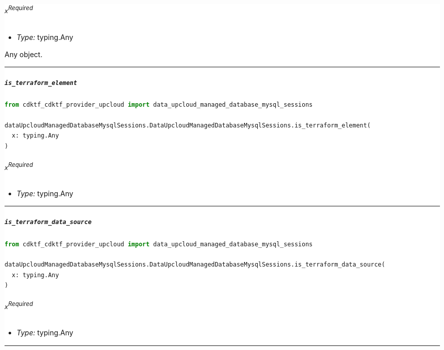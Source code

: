 ###### `x`<sup>Required</sup> <a name="x" id="@cdktf/provider-upcloud.dataUpcloudManagedDatabaseMysqlSessions.DataUpcloudManagedDatabaseMysqlSessions.isConstruct.parameter.x"></a>

- *Type:* typing.Any

Any object.

---

##### `is_terraform_element` <a name="is_terraform_element" id="@cdktf/provider-upcloud.dataUpcloudManagedDatabaseMysqlSessions.DataUpcloudManagedDatabaseMysqlSessions.isTerraformElement"></a>

```python
from cdktf_cdktf_provider_upcloud import data_upcloud_managed_database_mysql_sessions

dataUpcloudManagedDatabaseMysqlSessions.DataUpcloudManagedDatabaseMysqlSessions.is_terraform_element(
  x: typing.Any
)
```

###### `x`<sup>Required</sup> <a name="x" id="@cdktf/provider-upcloud.dataUpcloudManagedDatabaseMysqlSessions.DataUpcloudManagedDatabaseMysqlSessions.isTerraformElement.parameter.x"></a>

- *Type:* typing.Any

---

##### `is_terraform_data_source` <a name="is_terraform_data_source" id="@cdktf/provider-upcloud.dataUpcloudManagedDatabaseMysqlSessions.DataUpcloudManagedDatabaseMysqlSessions.isTerraformDataSource"></a>

```python
from cdktf_cdktf_provider_upcloud import data_upcloud_managed_database_mysql_sessions

dataUpcloudManagedDatabaseMysqlSessions.DataUpcloudManagedDatabaseMysqlSessions.is_terraform_data_source(
  x: typing.Any
)
```

###### `x`<sup>Required</sup> <a name="x" id="@cdktf/provider-upcloud.dataUpcloudManagedDatabaseMysqlSessions.DataUpcloudManagedDatabaseMysqlSessions.isTerraformDataSource.parameter.x"></a>

- *Type:* typing.Any

---
